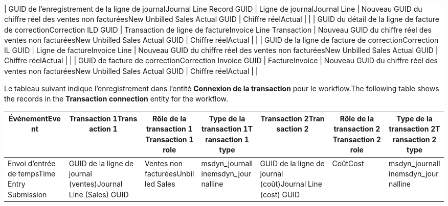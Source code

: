 | <span data-ttu-id="09a77-286">GUID de l’enregistrement de la ligne de journal</span><span class="sxs-lookup"><span data-stu-id="09a77-286">Journal Line Record GUID</span></span>     | <span data-ttu-id="09a77-287">Ligne de journal</span><span class="sxs-lookup"><span data-stu-id="09a77-287">Journal Line</span></span>             | <span data-ttu-id="09a77-288">Nouveau GUID du chiffre réel des ventes non facturées</span><span class="sxs-lookup"><span data-stu-id="09a77-288">New Unbilled Sales Actual GUID</span></span>    | <span data-ttu-id="09a77-289">Chiffre réel</span><span class="sxs-lookup"><span data-stu-id="09a77-289">Actual</span></span>                            |                          |
| <span data-ttu-id="09a77-290">GUID du détail de la ligne de facture de correction</span><span class="sxs-lookup"><span data-stu-id="09a77-290">Correction ILD GUID</span></span>          | <span data-ttu-id="09a77-291">Transaction de ligne de facture</span><span class="sxs-lookup"><span data-stu-id="09a77-291">Invoice Line Transaction</span></span> | <span data-ttu-id="09a77-292">Nouveau GUID du chiffre réel des ventes non facturées</span><span class="sxs-lookup"><span data-stu-id="09a77-292">New Unbilled Sales Actual GUID</span></span>    | <span data-ttu-id="09a77-293">Chiffre réel</span><span class="sxs-lookup"><span data-stu-id="09a77-293">Actual</span></span>                            |                          |
| <span data-ttu-id="09a77-294">GUID de la ligne de facture de correction</span><span class="sxs-lookup"><span data-stu-id="09a77-294">Correction IL GUID</span></span>           | <span data-ttu-id="09a77-295">Ligne de facture</span><span class="sxs-lookup"><span data-stu-id="09a77-295">Invoice Line</span></span>             | <span data-ttu-id="09a77-296">Nouveau GUID du chiffre réel des ventes non facturées</span><span class="sxs-lookup"><span data-stu-id="09a77-296">New Unbilled Sales Actual GUID</span></span>    | <span data-ttu-id="09a77-297">Chiffre réel</span><span class="sxs-lookup"><span data-stu-id="09a77-297">Actual</span></span>                            |                          |
| <span data-ttu-id="09a77-298">GUID de facture de correction</span><span class="sxs-lookup"><span data-stu-id="09a77-298">Correction Invoice GUID</span></span>      | <span data-ttu-id="09a77-299">Facture</span><span class="sxs-lookup"><span data-stu-id="09a77-299">Invoice</span></span>                  | <span data-ttu-id="09a77-300">Nouveau GUID du chiffre réel des ventes non facturées</span><span class="sxs-lookup"><span data-stu-id="09a77-300">New Unbilled Sales Actual GUID</span></span>    | <span data-ttu-id="09a77-301">Chiffre réel</span><span class="sxs-lookup"><span data-stu-id="09a77-301">Actual</span></span>                            |                          |

<span data-ttu-id="09a77-302">Le tableau suivant indique l’enregistrement dans l’entité **Connexion de la transaction** pour le workflow.</span><span class="sxs-lookup"><span data-stu-id="09a77-302">The following table shows the records in the **Transaction connection** entity for the workflow.</span></span>

| <span data-ttu-id="09a77-303">Événement</span><span class="sxs-lookup"><span data-stu-id="09a77-303">Event</span></span>                          | <span data-ttu-id="09a77-304">Transaction 1</span><span class="sxs-lookup"><span data-stu-id="09a77-304">Transaction 1</span></span>                 | <span data-ttu-id="09a77-305">Rôle de la transaction 1</span><span class="sxs-lookup"><span data-stu-id="09a77-305">Transaction 1 role</span></span> | <span data-ttu-id="09a77-306">Type de la transaction 1</span><span class="sxs-lookup"><span data-stu-id="09a77-306">Transaction 1 type</span></span>           | <span data-ttu-id="09a77-307">Transaction 2</span><span class="sxs-lookup"><span data-stu-id="09a77-307">Transaction 2</span></span>                | <span data-ttu-id="09a77-308">Rôle de la transaction 2</span><span class="sxs-lookup"><span data-stu-id="09a77-308">Transaction 2 role</span></span> | <span data-ttu-id="09a77-309">Type de la transaction 2</span><span class="sxs-lookup"><span data-stu-id="09a77-309">Transaction 2 type</span></span> |
|--------------------------------|-------------------------------|--------------------|------------------------------|------------------------------|--------------------|--------------------|
| <span data-ttu-id="09a77-310">Envoi d’entrée de temps</span><span class="sxs-lookup"><span data-stu-id="09a77-310">Time Entry Submission</span></span>          | <span data-ttu-id="09a77-311">GUID de la ligne de journal (ventes)</span><span class="sxs-lookup"><span data-stu-id="09a77-311">Journal Line (Sales) GUID</span></span>     | <span data-ttu-id="09a77-312">Ventes non facturées</span><span class="sxs-lookup"><span data-stu-id="09a77-312">Unbilled Sales</span></span>     | <span data-ttu-id="09a77-313">msdyn_journalline</span><span class="sxs-lookup"><span data-stu-id="09a77-313">msdyn_journalline</span></span>            | <span data-ttu-id="09a77-314">GUID de la ligne de journal (coût)</span><span class="sxs-lookup"><span data-stu-id="09a77-314">Journal Line (cost) GUID</span></span>     | <span data-ttu-id="09a77-315">Coût</span><span class="sxs-lookup"><span data-stu-id="09a77-315">Cost</span></span>               | <span data-ttu-id="09a77-316">msdyn_journalline</span><span class="sxs-lookup"><span data-stu-id="09a77-316">msdyn_journalline</span></span>  |